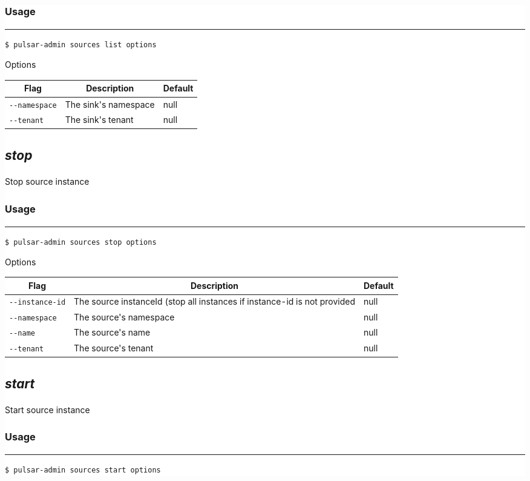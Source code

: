 ### Usage

------------


```bdocs-tab:example_shell
$ pulsar-admin sources list options
```

Options


|Flag|Description|Default|
|---|---|---|
| `--namespace` | The sink's namespace|null|
| `--tenant` | The sink's tenant|null|


## <em>stop</em>

Stop source instance

### Usage

------------


```bdocs-tab:example_shell
$ pulsar-admin sources stop options
```

Options


|Flag|Description|Default|
|---|---|---|
| `--instance-id` | The source instanceId (stop all instances if instance-id is not provided|null|
| `--namespace` | The source's namespace|null|
| `--name` | The source's name|null|
| `--tenant` | The source's tenant|null|


## <em>start</em>

Start source instance

### Usage

------------


```bdocs-tab:example_shell
$ pulsar-admin sources start options
```
